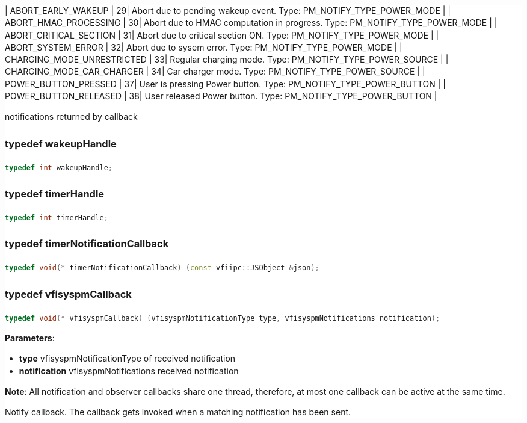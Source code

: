 | ABORT_EARLY_WAKEUP |         29|  Abort due to pending wakeup event. Type: PM_NOTIFY_TYPE_POWER_MODE  |
| ABORT_HMAC_PROCESSING |      30|  Abort due to HMAC computation in progress. Type: PM_NOTIFY_TYPE_POWER_MODE  |
| ABORT_CRITICAL_SECTION |     31|  Abort due to critical section ON. Type: PM_NOTIFY_TYPE_POWER_MODE  |
| ABORT_SYSTEM_ERROR |         32|  Abort due to sysem error. Type: PM_NOTIFY_TYPE_POWER_MODE  |
| CHARGING_MODE_UNRESTRICTED | 33|  Regular charging mode. Type: PM_NOTIFY_TYPE_POWER_SOURCE  |
| CHARGING_MODE_CAR_CHARGER | 34|  Car charger mode. Type: PM_NOTIFY_TYPE_POWER_SOURCE  |
| POWER_BUTTON_PRESSED |       37|  User is pressing Power button. Type: PM_NOTIFY_TYPE_POWER_BUTTON  |
| POWER_BUTTON_RELEASED |      38|  User released Power button. Type: PM_NOTIFY_TYPE_POWER_BUTTON  |




notifications returned by callback 


### typedef wakeupHandle

```cpp
typedef int wakeupHandle;
```


### typedef timerHandle

```cpp
typedef int timerHandle;
```


### typedef timerNotificationCallback

```cpp
typedef void(* timerNotificationCallback) (const vfiipc::JSObject &json);
```


### typedef vfisyspmCallback

```cpp
typedef void(* vfisyspmCallback) (vfisyspmNotificationType type, vfisyspmNotifications notification);
```


**Parameters**: 

  * **type** vfisyspmNotificationType of received notification 
  * **notification** vfisyspmNotifications received notification 


**Note**: All notification and observer callbacks share one thread, therefore, at most one callback can be active at the same time. 

Notify callback. The callback gets invoked when a matching notification has been sent. 
